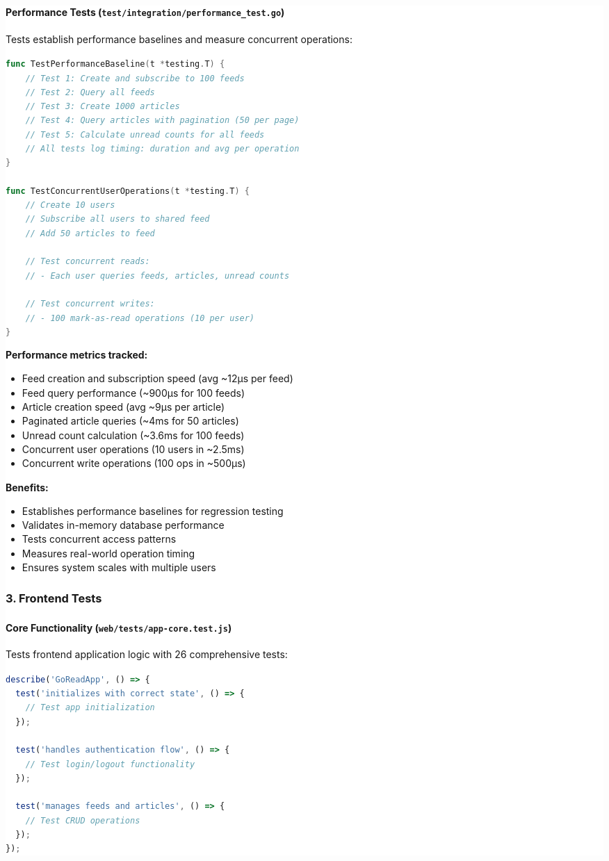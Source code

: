 #### Performance Tests (`test/integration/performance_test.go`)

Tests establish performance baselines and measure concurrent operations:

```go
func TestPerformanceBaseline(t *testing.T) {
    // Test 1: Create and subscribe to 100 feeds
    // Test 2: Query all feeds
    // Test 3: Create 1000 articles
    // Test 4: Query articles with pagination (50 per page)
    // Test 5: Calculate unread counts for all feeds
    // All tests log timing: duration and avg per operation
}

func TestConcurrentUserOperations(t *testing.T) {
    // Create 10 users
    // Subscribe all users to shared feed
    // Add 50 articles to feed

    // Test concurrent reads:
    // - Each user queries feeds, articles, unread counts

    // Test concurrent writes:
    // - 100 mark-as-read operations (10 per user)
}
```

**Performance metrics tracked:**
- Feed creation and subscription speed (avg ~12µs per feed)
- Feed query performance (~900µs for 100 feeds)
- Article creation speed (avg ~9µs per article)
- Paginated article queries (~4ms for 50 articles)
- Unread count calculation (~3.6ms for 100 feeds)
- Concurrent user operations (10 users in ~2.5ms)
- Concurrent write operations (100 ops in ~500µs)

**Benefits:**
- Establishes performance baselines for regression testing
- Validates in-memory database performance
- Tests concurrent access patterns
- Measures real-world operation timing
- Ensures system scales with multiple users

### 3. Frontend Tests

#### Core Functionality (`web/tests/app-core.test.js`)

Tests frontend application logic with 26 comprehensive tests:

```javascript
describe('GoReadApp', () => {
  test('initializes with correct state', () => {
    // Test app initialization
  });

  test('handles authentication flow', () => {
    // Test login/logout functionality
  });

  test('manages feeds and articles', () => {
    // Test CRUD operations
  });
});
```
